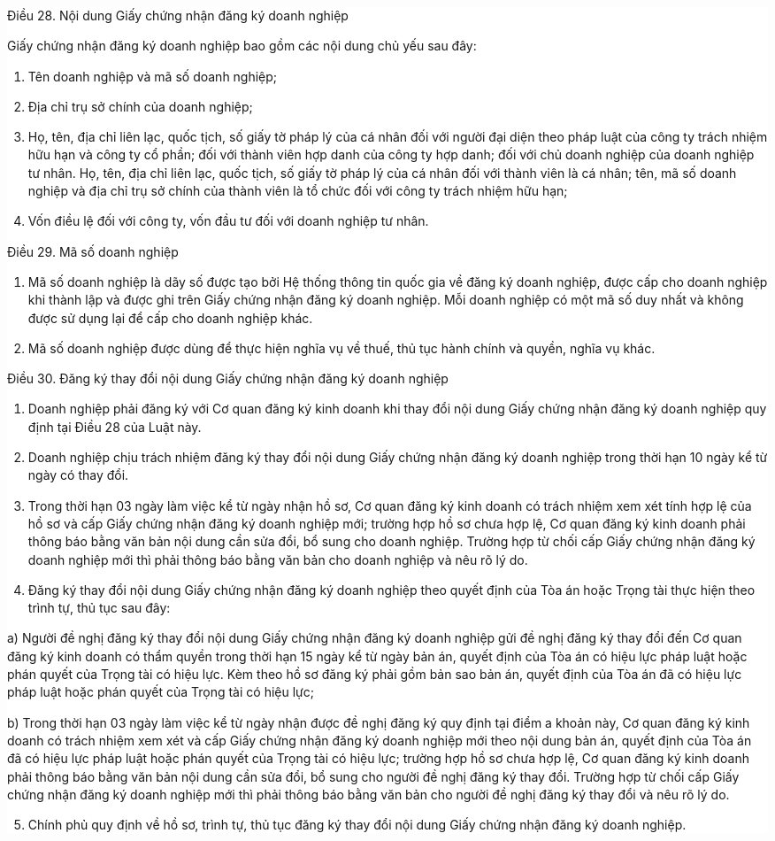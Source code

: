 Điều 28. Nội dung Giấy chứng nhận đăng ký doanh nghiệp

Giấy chứng nhận đăng ký doanh nghiệp bao gồm các nội dung chủ yếu sau đây:

1. Tên doanh nghiệp và mã số doanh nghiệp;

2. Địa chỉ trụ sở chính của doanh nghiệp;

3. Họ, tên, địa chỉ liên lạc, quốc tịch, số giấy tờ pháp lý của cá nhân đối với người đại diện theo pháp luật của công ty trách nhiệm hữu hạn và công ty cổ phần; đối với thành viên hợp danh của công ty hợp danh; đối với chủ doanh nghiệp của doanh nghiệp tư nhân. Họ, tên, địa chỉ liên lạc, quốc tịch, số giấy tờ pháp lý của cá nhân đối với thành viên là cá nhân; tên, mã số doanh nghiệp và địa chỉ trụ sở chính của thành viên là tổ chức đối với công ty trách nhiệm hữu hạn;

4. Vốn điều lệ đối với công ty, vốn đầu tư đối với doanh nghiệp tư nhân.

Điều 29. Mã số doanh nghiệp

1. Mã số doanh nghiệp là dãy số được tạo bởi Hệ thống thông tin quốc gia về đăng ký doanh nghiệp, được cấp cho doanh nghiệp khi thành lập và được ghi trên Giấy chứng nhận đăng ký doanh nghiệp. Mỗi doanh nghiệp có một mã số duy nhất và không được sử dụng lại để cấp cho doanh nghiệp khác.

2. Mã số doanh nghiệp được dùng để thực hiện nghĩa vụ về thuế, thủ tục hành chính và quyền, nghĩa vụ khác.

Điều 30. Đăng ký thay đổi nội dung Giấy chứng nhận đăng ký doanh nghiệp

1. Doanh nghiệp phải đăng ký với Cơ quan đăng ký kinh doanh khi thay đổi nội dung Giấy chứng nhận đăng ký doanh nghiệp quy định tại Điều 28 của Luật này.

2. Doanh nghiệp chịu trách nhiệm đăng ký thay đổi nội dung Giấy chứng nhận đăng ký doanh nghiệp trong thời hạn 10 ngày kể từ ngày có thay đổi.

3. Trong thời hạn 03 ngày làm việc kể từ ngày nhận hồ sơ, Cơ quan đăng ký kinh doanh có trách nhiệm xem xét tính hợp lệ của hồ sơ và cấp Giấy chứng nhận đăng ký doanh nghiệp mới; trường hợp hồ sơ chưa hợp lệ, Cơ quan đăng ký kinh doanh phải thông báo bằng văn bản nội dung cần sửa đổi, bổ sung cho doanh nghiệp. Trường hợp từ chối cấp Giấy chứng nhận đăng ký doanh nghiệp mới thì phải thông báo bằng văn bản cho doanh nghiệp và nêu rõ lý do.

4. Đăng ký thay đổi nội dung Giấy chứng nhận đăng ký doanh nghiệp theo quyết định của Tòa án hoặc Trọng tài thực hiện theo trình tự, thủ tục sau đây:

a) Người đề nghị đăng ký thay đổi nội dung Giấy chứng nhận đăng ký doanh nghiệp gửi đề nghị đăng ký thay đổi đến Cơ quan đăng ký kinh doanh có thẩm quyền trong thời hạn 15 ngày kể từ ngày bản án, quyết định của Tòa án có hiệu lực pháp luật hoặc phán quyết của Trọng tài có hiệu lực. Kèm theo hồ sơ đăng ký phải gồm bản sao bản án, quyết định của Tòa án đã có hiệu lực pháp luật hoặc phán quyết của Trọng tài có hiệu lực;

b) Trong thời hạn 03 ngày làm việc kể từ ngày nhận được đề nghị đăng ký quy định tại điểm a khoản này, Cơ quan đăng ký kinh doanh có trách nhiệm xem xét và cấp Giấy chứng nhận đăng ký doanh nghiệp mới theo nội dung bản án, quyết định của Tòa án đã có hiệu lực pháp luật hoặc phán quyết của Trọng tài có hiệu lực; trường hợp hồ sơ chưa hợp lệ, Cơ quan đăng ký kinh doanh phải thông báo bằng văn bản nội dung cần sửa đổi, bổ sung cho người đề nghị đăng ký thay đổi. Trường hợp từ chối cấp Giấy chứng nhận đăng ký doanh nghiệp mới thì phải thông báo bằng văn bản cho người đề nghị đăng ký thay đổi và nêu rõ lý do.

5. Chính phủ quy định về hồ sơ, trình tự, thủ tục đăng ký thay đổi nội dung Giấy chứng nhận đăng ký doanh nghiệp.
